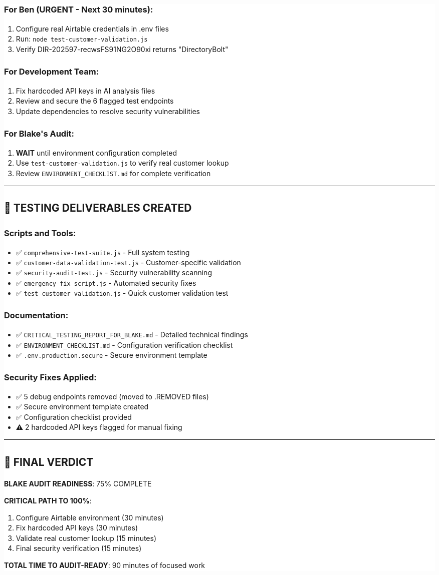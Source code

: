 ### For Ben (URGENT - Next 30 minutes):
1. Configure real Airtable credentials in .env files
2. Run: `node test-customer-validation.js`
3. Verify DIR-202597-recwsFS91NG2O90xi returns "DirectoryBolt"

### For Development Team:
1. Fix hardcoded API keys in AI analysis files
2. Review and secure the 6 flagged test endpoints
3. Update dependencies to resolve security vulnerabilities

### For Blake's Audit:
1. **WAIT** until environment configuration completed
2. Use `test-customer-validation.js` to verify real customer lookup
3. Review `ENVIRONMENT_CHECKLIST.md` for complete verification

---

## 🎉 TESTING DELIVERABLES CREATED

### Scripts and Tools:
- ✅ `comprehensive-test-suite.js` - Full system testing
- ✅ `customer-data-validation-test.js` - Customer-specific validation  
- ✅ `security-audit-test.js` - Security vulnerability scanning
- ✅ `emergency-fix-script.js` - Automated security fixes
- ✅ `test-customer-validation.js` - Quick customer validation test

### Documentation:
- ✅ `CRITICAL_TESTING_REPORT_FOR_BLAKE.md` - Detailed technical findings
- ✅ `ENVIRONMENT_CHECKLIST.md` - Configuration verification checklist
- ✅ `.env.production.secure` - Secure environment template

### Security Fixes Applied:
- ✅ 5 debug endpoints removed (moved to .REMOVED files)
- ✅ Secure environment template created
- ✅ Configuration checklist provided
- ⚠️ 2 hardcoded API keys flagged for manual fixing

---

## 🔮 FINAL VERDICT

**BLAKE AUDIT READINESS**: 75% COMPLETE

**CRITICAL PATH TO 100%**:
1. Configure Airtable environment (30 minutes)
2. Fix hardcoded API keys (30 minutes)  
3. Validate real customer lookup (15 minutes)
4. Final security verification (15 minutes)

**TOTAL TIME TO AUDIT-READY**: 90 minutes of focused work
